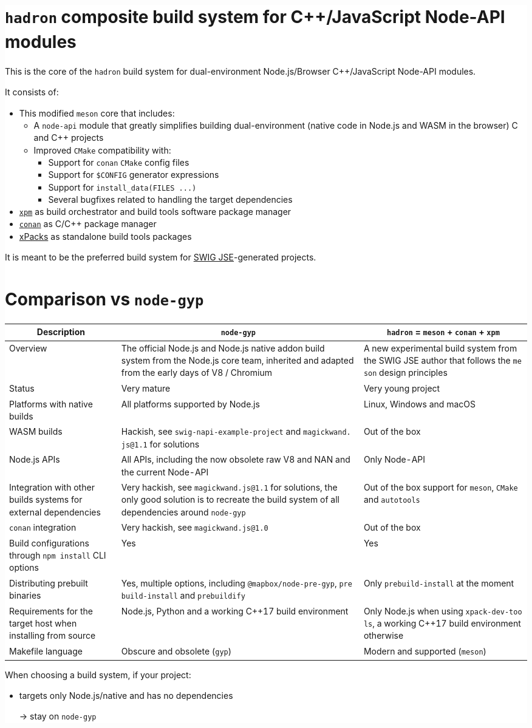 # `hadron` composite build system for C++/JavaScript Node-API modules

This is the core of the `hadron` build system for dual-environment Node.js/Browser C++/JavaScript Node-API modules.

It consists of:
  * This modified `meson` core that includes:
    - A `node-api` module that greatly simplifies building dual-environment (native code in Node.js and WASM in the browser) C and C++ projects
    - Improved `CMake` compatibility with:
        * Support for `conan` `CMake` config files
        * Support for `$CONFIG` generator expressions
        * Support for `install_data(FILES ...)`
        * Several bugfixes related to handling the target dependencies
  * [`xpm`](https://xpack.github.io/xpm/) as build orchestrator and build tools software package manager
  * [`conan`](https://conan.io) as C/C++ package manager
  * [xPacks](https://xpack.github.io/) as standalone build tools packages

It is meant to be the preferred build system for [SWIG JSE](https://github.com/mmomtchev/swig)-generated projects.

# Comparison vs `node-gyp`

| Description | `node-gyp` | `hadron` = `meson` + `conan` + `xpm` |
| --- | --- | --- |
| Overview  | The official Node.js and Node.js native addon build system from the Node.js core team, inherited and adapted from the early days of V8 / Chromium  | A new experimental build system from the SWIG JSE author that follows the `meson` design principles |
| Status | Very mature | Very young project |
| Platforms with native builds | All platforms supported by Node.js  | Linux, Windows and macOS |
| WASM builds | Hackish, see `swig-napi-example-project` and `magickwand.js@1.1` for solutions | Out of the box |
| Node.js APIs | All APIs, including the now obsolete raw V8 and NAN and the current Node-API | Only Node-API |
| Integration with other builds systems for external dependencies | Very hackish, see `magickwand.js@1.1` for solutions, the only good solution is to recreate the build system of all dependencies around `node-gyp` | Out of the box support for `meson`, `CMake` and `autotools` |
| `conan` integration | Very hackish, see `magickwand.js@1.0` | Out of the box |
| Build configurations through `npm install` CLI options | Yes | Yes |
| Distributing prebuilt binaries | Yes, multiple options, including `@mapbox/node-pre-gyp`, `prebuild-install` and `prebuildify` | Only `prebuild-install` at the moment |
| Requirements for the target host when installing from source | Node.js, Python and a working C++17 build environment | Only Node.js  when using `xpack-dev-tools`, a working C++17 build environment otherwise |
| Makefile language | Obscure and obsolete (`gyp`) | Modern and supported (`meson`)

When choosing a build system, if your project:

 * targets only Node.js/native and has no dependencies

    → stay on `node-gyp`
